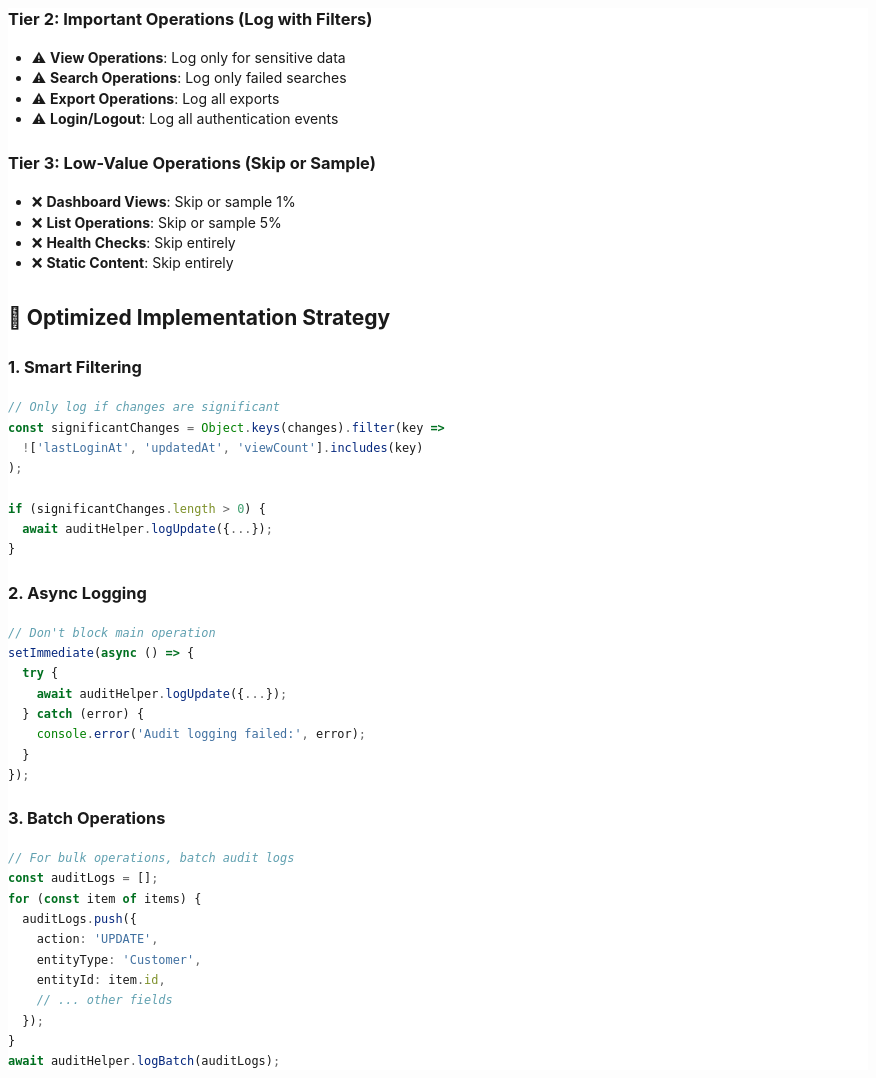 ### Tier 2: Important Operations (Log with Filters)
- ⚠️ **View Operations**: Log only for sensitive data
- ⚠️ **Search Operations**: Log only failed searches
- ⚠️ **Export Operations**: Log all exports
- ⚠️ **Login/Logout**: Log all authentication events

### Tier 3: Low-Value Operations (Skip or Sample)
- ❌ **Dashboard Views**: Skip or sample 1%
- ❌ **List Operations**: Skip or sample 5%
- ❌ **Health Checks**: Skip entirely
- ❌ **Static Content**: Skip entirely

## 🚀 Optimized Implementation Strategy

### 1. Smart Filtering
```typescript
// Only log if changes are significant
const significantChanges = Object.keys(changes).filter(key => 
  !['lastLoginAt', 'updatedAt', 'viewCount'].includes(key)
);

if (significantChanges.length > 0) {
  await auditHelper.logUpdate({...});
}
```

### 2. Async Logging
```typescript
// Don't block main operation
setImmediate(async () => {
  try {
    await auditHelper.logUpdate({...});
  } catch (error) {
    console.error('Audit logging failed:', error);
  }
});
```

### 3. Batch Operations
```typescript
// For bulk operations, batch audit logs
const auditLogs = [];
for (const item of items) {
  auditLogs.push({
    action: 'UPDATE',
    entityType: 'Customer',
    entityId: item.id,
    // ... other fields
  });
}
await auditHelper.logBatch(auditLogs);
```
